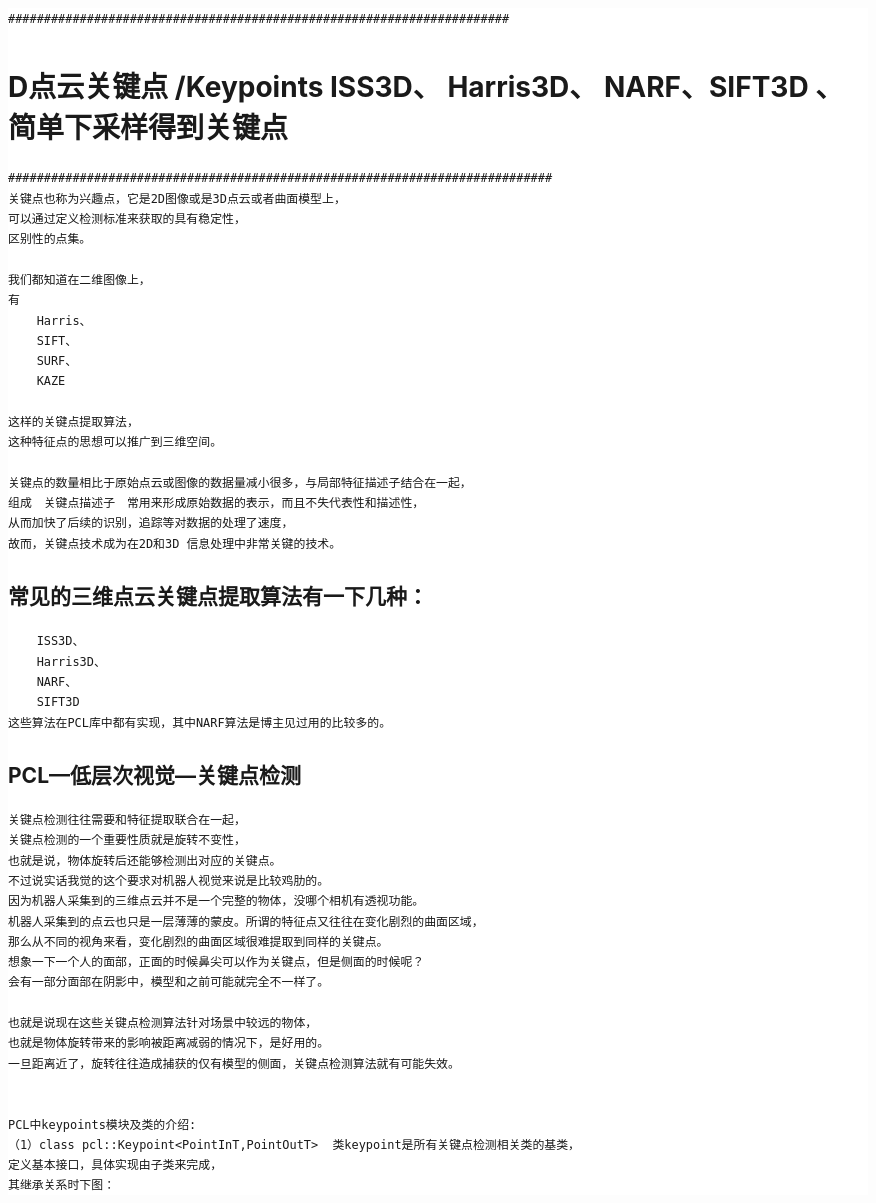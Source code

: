     ######################################################################
# D点云关键点  /Keypoints   ISS3D、 Harris3D、 NARF、SIFT3D 、简单下采样得到关键点
    ############################################################################
    关键点也称为兴趣点，它是2D图像或是3D点云或者曲面模型上，
    可以通过定义检测标准来获取的具有稳定性，
    区别性的点集。
    
    我们都知道在二维图像上，
    有
        Harris、
        SIFT、
        SURF、
        KAZE
        
    这样的关键点提取算法，
    这种特征点的思想可以推广到三维空间。

    关键点的数量相比于原始点云或图像的数据量减小很多，与局部特征描述子结合在一起，
    组成　关键点描述子　常用来形成原始数据的表示，而且不失代表性和描述性，
    从而加快了后续的识别，追踪等对数据的处理了速度，
    故而，关键点技术成为在2D和3D 信息处理中非常关键的技术。

## 常见的三维点云关键点提取算法有一下几种：
        ISS3D、
        Harris3D、
        NARF、
        SIFT3D
    这些算法在PCL库中都有实现，其中NARF算法是博主见过用的比较多的。

## PCL—低层次视觉—关键点检测
    关键点检测往往需要和特征提取联合在一起，
    关键点检测的一个重要性质就是旋转不变性，
    也就是说，物体旋转后还能够检测出对应的关键点。
    不过说实话我觉的这个要求对机器人视觉来说是比较鸡肋的。
    因为机器人采集到的三维点云并不是一个完整的物体，没哪个相机有透视功能。
    机器人采集到的点云也只是一层薄薄的蒙皮。所谓的特征点又往往在变化剧烈的曲面区域，
    那么从不同的视角来看，变化剧烈的曲面区域很难提取到同样的关键点。
    想象一下一个人的面部，正面的时候鼻尖可以作为关键点，但是侧面的时候呢？
    会有一部分面部在阴影中，模型和之前可能就完全不一样了。

    也就是说现在这些关键点检测算法针对场景中较远的物体，
    也就是物体旋转带来的影响被距离减弱的情况下，是好用的。
    一旦距离近了，旋转往往造成捕获的仅有模型的侧面，关键点检测算法就有可能失效。


    PCL中keypoints模块及类的介绍:
    （1）class pcl::Keypoint<PointInT,PointOutT>  类keypoint是所有关键点检测相关类的基类，
    定义基本接口，具体实现由子类来完成，
    其继承关系时下图：
